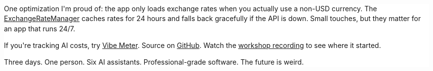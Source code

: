One optimization I'm proud of: the app only loads exchange rates when you actually use a non-USD currency. The [ExchangeRateManager](https://github.com/steipete/VibeMeter/blob/main/VibeMeter/Core/Services/ExchangeRateManager.swift) caches rates for 24 hours and falls back gracefully if the API is down. Small touches, but they matter for an app that runs 24/7.

If you're tracking AI costs, try [Vibe Meter](https://www.vibemeter.ai/). Source on [GitHub](https://github.com/steipete/VibeMeter). Watch the [workshop recording](/posts/2025/the-future-of-vibe-coding/) to see where it started.

Three days. One person. Six AI assistants. Professional-grade software. The future is weird.